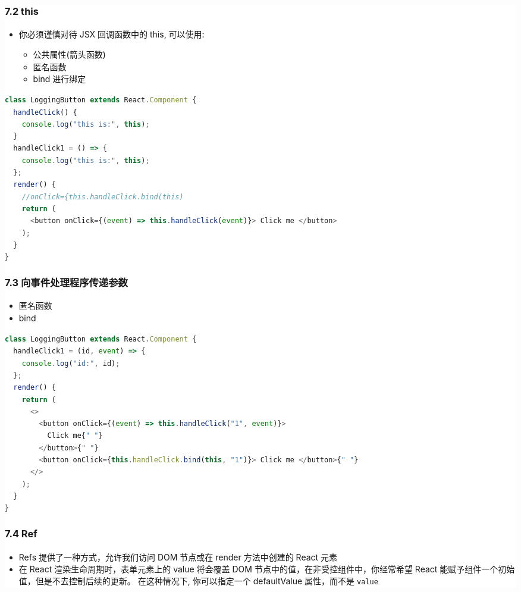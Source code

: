 ### 7.2 this

- 你必须谨慎对待 JSX 回调函数中的 this, 可以使用:

  - 公共属性(箭头函数)
  - 匿名函数
  - bind 进行绑定

```javascript
class LoggingButton extends React.Component {
  handleClick() {
    console.log("this is:", this);
  }
  handleClick1 = () => {
    console.log("this is:", this);
  };
  render() {
    //onClick={this.handleClick.bind(this)
    return (
      <button onClick={(event) => this.handleClick(event)}> Click me </button>
    );
  }
}
```

### 7.3 向事件处理程序传递参数

- 匿名函数
- bind

```javascript
class LoggingButton extends React.Component {
  handleClick1 = (id, event) => {
    console.log("id:", id);
  };
  render() {
    return (
      <>
        <button onClick={(event) => this.handleClick("1", event)}>
          Click me{" "}
        </button>{" "}
        <button onClick={this.handleClick.bind(this, "1")}> Click me </button>{" "}
      </>
    );
  }
}
```

### 7.4 Ref

- Refs 提供了一种方式，允许我们访问 DOM 节点或在 render 方法中创建的 React 元素
- 在 React 渲染生命周期时，表单元素上的 value 将会覆盖 DOM 节点中的值，在非受控组件中，你经常希望 React 能赋予组件一个初始值，但是不去控制后续的更新。 在这种情况下, 你可以指定一个 defaultValue 属性，而不是 `value`
